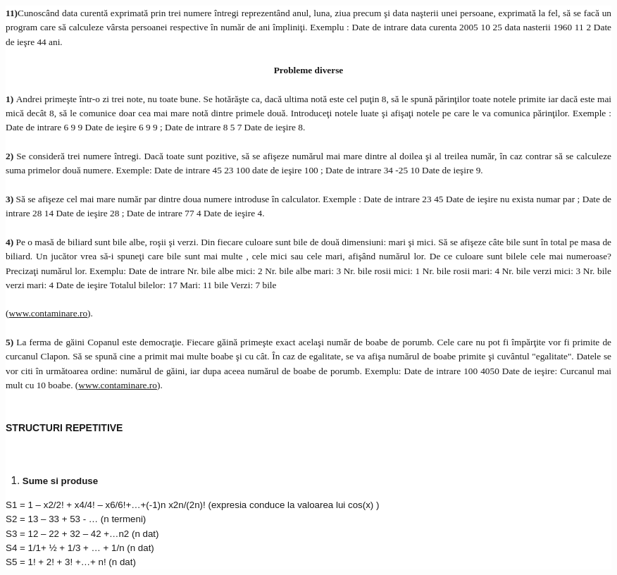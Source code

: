 <span style="display: block; text-align: justify;"><span class="gen"><strong><span style="font-family: 'Tahoma','sans-serif'; font-size: 13.3333px;">11)</span></strong></span><span style="font-family: 'Tahoma','sans-serif'; font-size: 13.3333px;">Cunoscând data curentă exprimată prin trei numere întregi reprezentând anul, luna, ziua precum şi data naşterii unei persoane, exprimată la fel, să se facă un program care să calculeze vârsta persoanei respective în număr de ani împliniţi. Exemplu : Date de intrare data curenta 2005 10 25 data nasterii 1960 11 2 Date de ieşre 44 ani. </span></span><br />
<span style="display: block; text-align: center;"><span style="display: block; text-align: center;"><strong><span style="font-family: 'Tahoma','sans-serif'; font-size: 13.3333px;">Probleme diverse</span></strong></span></span><br />
<span style="display: block; text-align: justify;"><span class="gen"><strong><span style="font-family: 'Tahoma','sans-serif'; font-size: 13.3333px;">1) </span></strong></span><span style="font-family: 'Tahoma','sans-serif'; font-size: 13.3333px;">Andrei primeşte într-o zi trei note, nu toate bune. Se hotărăşte ca, dacă ultima notă este cel puţin 8, să le spună părinţilor toate notele primite iar dacă este mai mică decât 8, să le comunice doar cea mai mare notă dintre primele două. Introduceţi notele luate şi afişaţi notele pe care le va comunica părinţilor. Exemple : Date de intrare 6 9 9 Date de ieşire 6 9 9 ; Date de intrare 8 5 7 Date de ieşire 8.</span></span><br />
<span style="display: block; text-align: justify;"><span class="gen"><strong><span style="font-family: 'Tahoma','sans-serif'; font-size: 13.3333px;">2) </span></strong></span><span style="font-family: 'Tahoma','sans-serif'; font-size: 13.3333px;">Se consideră trei numere întregi. Dacă toate sunt pozitive, să se afişeze numărul mai mare dintre al doilea şi al treilea număr, în caz contrar să se calculeze suma primelor două numere. Exemple: Date de intrare 45 23 100 date de ieşire 100 ; Date de intrare 34 -25 10 Date de ieşire 9.</span></span><br />
<span style="display: block; text-align: justify;"><span class="gen"><strong><span style="font-family: 'Tahoma','sans-serif'; font-size: 13.3333px;">3) </span></strong></span><span style="font-family: 'Tahoma','sans-serif'; font-size: 13.3333px;">Să se afişeze cel mai mare număr par dintre doua numere introduse în calculator. Exemple : Date de intrare 23 45 Date de ieşire nu exista numar par ; Date de intrare 28 14 Date de ieşire 28 ; Date de intrare 77 4 Date de ieşire 4.</span></span><br />
<span style="display: block; text-align: justify;"><span class="gen"><strong><span style="font-family: 'Tahoma','sans-serif'; font-size: 13.3333px;">4) </span></strong></span><span style="font-family: 'Tahoma','sans-serif'; font-size: 13.3333px;">Pe o masă de biliard sunt bile albe, roşii şi verzi. Din fiecare culoare sunt bile de două dimensiuni: mari şi mici. Să se afişeze câte bile sunt în total pe masa de biliard. Un jucător vrea să-i spuneţi care bile sunt mai multe , cele mici sau cele mari, afişând numărul lor. De ce culoare sunt bilele cele mai numeroase? Precizaţi numărul lor. Exemplu: Date de intrare Nr. bile albe mici: 2 Nr. bile albe mari: 3 Nr. bile rosii mici: 1 Nr. bile rosii mari: 4 Nr. bile verzi mici: 3 Nr. bile verzi mari: 4 Date de ieşire Totalul bilelor: 17 Mari: 11 bile Verzi: 7 bile </span></span><br />
<span style="display: block; text-align: justify;"><span style="font-family: 'Tahoma','sans-serif'; font-size: 13.3333px;"> (www.contaminare.ro).</span></span><br />
<span style="display: block; text-align: justify;"><span class="gen"><strong><span style="font-family: 'Tahoma','sans-serif'; font-size: 13.3333px;">5) </span></strong></span><span style="font-family: 'Tahoma','sans-serif'; font-size: 13.3333px;">La ferma de găini Copanul este democraţie. Fiecare găină primeşte exact acelaşi număr de boabe de porumb. Cele care nu pot fi împărţite vor fi primite de curcanul Clapon. Să se spună cine a primit mai multe boabe şi cu cât. În caz de egalitate, se va afişa numărul de boabe primite şi cuvântul &quot;egalitate&quot;. Datele se vor citi în următoarea ordine: numărul de găini, iar dupa aceea numărul de boabe de porumb. Exemplu: Date de intrare 100 4050 Date de ieşire: Curcanul mai mult cu 10 boabe. (www.contaminare.ro).</span></span><br />
<br />
<strong><span style="font-family: 'Arial','sans-serif';">STRUCTURI REPETITIVE</span></strong><br />
<br />
<br />
<ol><li><strong><span style="font-family: 'Arial','sans-serif'; font-size: 13.3333px;">Sume si produse</span></strong></li></ol><span style="font-family: 'Arial','sans-serif'; font-size: 13.3333px;">S1 = 1 – x2/2! + x4/4! – x6/6!+…+(-1)n x2n/(2n)! (expresia conduce la valoarea lui cos(x) )</span><br />
<span style="font-family: 'Arial','sans-serif'; font-size: 13.3333px;">S2 = 13 – 33 + 53 - … (n termeni)</span><br />
<span style="font-family: 'Arial','sans-serif'; font-size: 13.3333px;">S3 = 12 – 22 + 32 – 42 +…n2 (n dat)</span><br />
<span style="font-family: 'Arial','sans-serif'; font-size: 13.3333px;">S4 = 1/1+ ½ + 1/3 + … + 1/n (n dat)</span><br />
<span style="font-family: 'Arial','sans-serif'; font-size: 13.3333px;">S5 = 1! + 2! + 3! +…+ n! (n dat)</span><br />